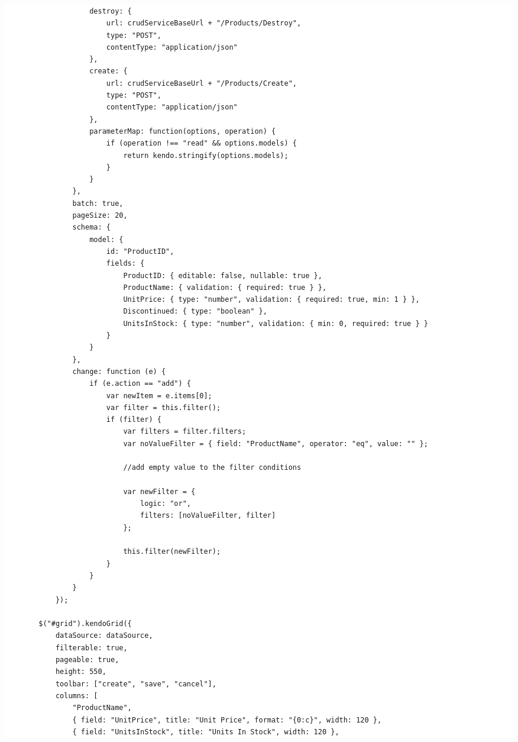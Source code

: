 ```dojo
                    destroy: {
                        url: crudServiceBaseUrl + "/Products/Destroy",
                        type: "POST",
                		contentType: "application/json"
                    },
                    create: {
                        url: crudServiceBaseUrl + "/Products/Create",
                        type: "POST",
                		contentType: "application/json"
                    },
                    parameterMap: function(options, operation) {
                        if (operation !== "read" && options.models) {
                            return kendo.stringify(options.models);
                        }
                    }
                },
                batch: true,
                pageSize: 20,
                schema: {
                    model: {
                        id: "ProductID",
                        fields: {
                            ProductID: { editable: false, nullable: true },
                            ProductName: { validation: { required: true } },
                            UnitPrice: { type: "number", validation: { required: true, min: 1 } },
                            Discontinued: { type: "boolean" },
                            UnitsInStock: { type: "number", validation: { min: 0, required: true } }
                        }
                    }
                },
                change: function (e) {
                    if (e.action == "add") {
                        var newItem = e.items[0];
                        var filter = this.filter();
                        if (filter) {
                            var filters = filter.filters;
                            var noValueFilter = { field: "ProductName", operator: "eq", value: "" };

                            //add empty value to the filter conditions

                            var newFilter = {
                                logic: "or",
                                filters: [noValueFilter, filter]
                            };

                            this.filter(newFilter);
                        }
                    }
                }
            });

        $("#grid").kendoGrid({
            dataSource: dataSource,
            filterable: true,
            pageable: true,
            height: 550,
            toolbar: ["create", "save", "cancel"],
            columns: [
                "ProductName",
                { field: "UnitPrice", title: "Unit Price", format: "{0:c}", width: 120 },
                { field: "UnitsInStock", title: "Units In Stock", width: 120 },
```